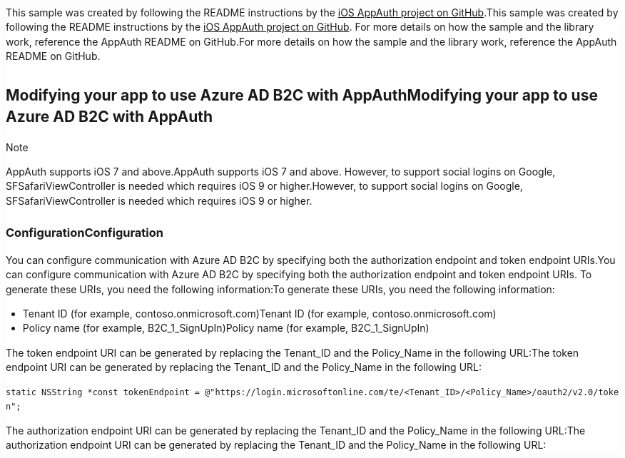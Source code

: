 <span data-ttu-id="5a98f-147">This sample was created by following the README instructions by the [iOS AppAuth project on GitHub](https://github.com/openid/AppAuth-iOS).</span><span class="sxs-lookup"><span data-stu-id="5a98f-147">This sample was created by following the README instructions by the [iOS AppAuth project on GitHub](https://github.com/openid/AppAuth-iOS).</span></span> <span data-ttu-id="5a98f-148">For more details on how the sample and the library work, reference the AppAuth README on GitHub.</span><span class="sxs-lookup"><span data-stu-id="5a98f-148">For more details on how the sample and the library work, reference the AppAuth README on GitHub.</span></span>

## <a name="modifying-your-app-to-use-azure-ad-b2c-with-appauth"></a><span data-ttu-id="5a98f-149">Modifying your app to use Azure AD B2C with AppAuth</span><span class="sxs-lookup"><span data-stu-id="5a98f-149">Modifying your app to use Azure AD B2C with AppAuth</span></span>

> [!NOTE]
> <span data-ttu-id="5a98f-150">AppAuth supports iOS 7 and above.</span><span class="sxs-lookup"><span data-stu-id="5a98f-150">AppAuth supports iOS 7 and above.</span></span>  <span data-ttu-id="5a98f-151">However, to support social logins on Google, SFSafariViewController is needed which requires iOS 9 or higher.</span><span class="sxs-lookup"><span data-stu-id="5a98f-151">However, to support social logins on Google, SFSafariViewController is needed which requires iOS 9 or higher.</span></span>
>

### <a name="configuration"></a><span data-ttu-id="5a98f-152">Configuration</span><span class="sxs-lookup"><span data-stu-id="5a98f-152">Configuration</span></span>

<span data-ttu-id="5a98f-153">You can configure communication with Azure AD B2C by specifying both the authorization endpoint and token endpoint URIs.</span><span class="sxs-lookup"><span data-stu-id="5a98f-153">You can configure communication with Azure AD B2C by specifying both the authorization endpoint and token endpoint URIs.</span></span>  <span data-ttu-id="5a98f-154">To generate these URIs, you need the following information:</span><span class="sxs-lookup"><span data-stu-id="5a98f-154">To generate these URIs, you need the following information:</span></span>
* <span data-ttu-id="5a98f-155">Tenant ID (for example, contoso.onmicrosoft.com)</span><span class="sxs-lookup"><span data-stu-id="5a98f-155">Tenant ID (for example, contoso.onmicrosoft.com)</span></span>
* <span data-ttu-id="5a98f-156">Policy name (for example, B2C\_1\_SignUpIn)</span><span class="sxs-lookup"><span data-stu-id="5a98f-156">Policy name (for example, B2C\_1\_SignUpIn)</span></span>

<span data-ttu-id="5a98f-157">The token endpoint URI can be generated by replacing the Tenant\_ID and the Policy\_Name in the following URL:</span><span class="sxs-lookup"><span data-stu-id="5a98f-157">The token endpoint URI can be generated by replacing the Tenant\_ID and the Policy\_Name in the following URL:</span></span>

```objc
static NSString *const tokenEndpoint = @"https://login.microsoftonline.com/te/<Tenant_ID>/<Policy_Name>/oauth2/v2.0/token";
```

<span data-ttu-id="5a98f-158">The authorization endpoint URI can be generated by replacing the Tenant\_ID and the Policy\_Name in the following URL:</span><span class="sxs-lookup"><span data-stu-id="5a98f-158">The authorization endpoint URI can be generated by replacing the Tenant\_ID and the Policy\_Name in the following URL:</span></span>
